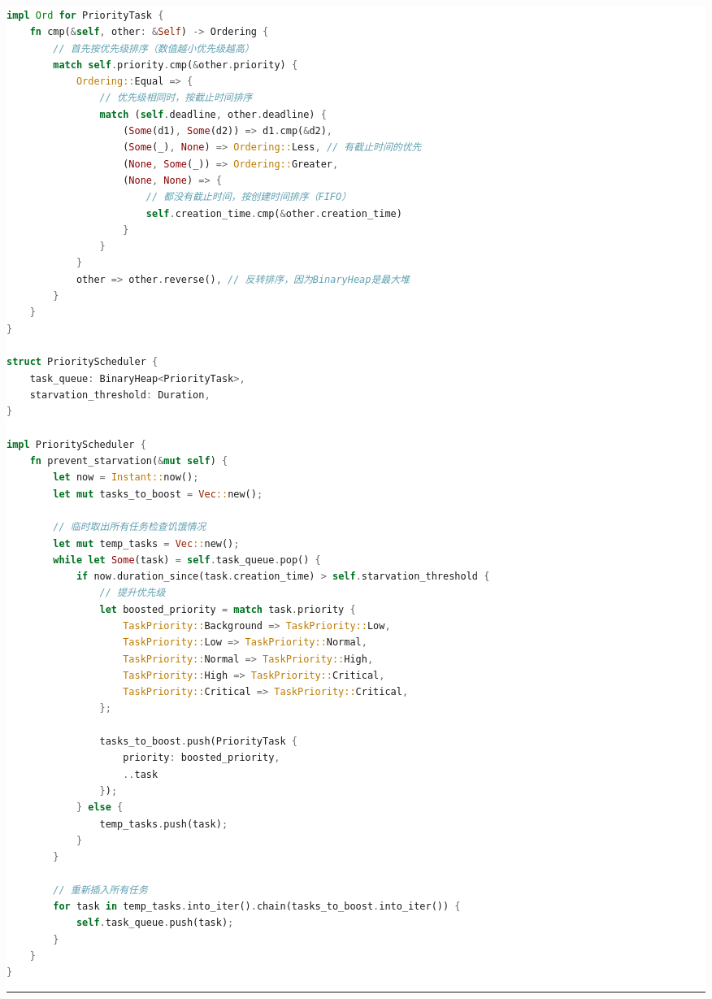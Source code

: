 ```rust
impl Ord for PriorityTask {
    fn cmp(&self, other: &Self) -> Ordering {
        // 首先按优先级排序（数值越小优先级越高）
        match self.priority.cmp(&other.priority) {
            Ordering::Equal => {
                // 优先级相同时，按截止时间排序
                match (self.deadline, other.deadline) {
                    (Some(d1), Some(d2)) => d1.cmp(&d2),
                    (Some(_), None) => Ordering::Less, // 有截止时间的优先
                    (None, Some(_)) => Ordering::Greater,
                    (None, None) => {
                        // 都没有截止时间，按创建时间排序（FIFO）
                        self.creation_time.cmp(&other.creation_time)
                    }
                }
            }
            other => other.reverse(), // 反转排序，因为BinaryHeap是最大堆
        }
    }
}

struct PriorityScheduler {
    task_queue: BinaryHeap<PriorityTask>,
    starvation_threshold: Duration,
}

impl PriorityScheduler {
    fn prevent_starvation(&mut self) {
        let now = Instant::now();
        let mut tasks_to_boost = Vec::new();
        
        // 临时取出所有任务检查饥饿情况
        let mut temp_tasks = Vec::new();
        while let Some(task) = self.task_queue.pop() {
            if now.duration_since(task.creation_time) > self.starvation_threshold {
                // 提升优先级
                let boosted_priority = match task.priority {
                    TaskPriority::Background => TaskPriority::Low,
                    TaskPriority::Low => TaskPriority::Normal,
                    TaskPriority::Normal => TaskPriority::High,
                    TaskPriority::High => TaskPriority::Critical,
                    TaskPriority::Critical => TaskPriority::Critical,
                };
                
                tasks_to_boost.push(PriorityTask {
                    priority: boosted_priority,
                    ..task
                });
            } else {
                temp_tasks.push(task);
            }
        }
        
        // 重新插入所有任务
        for task in temp_tasks.into_iter().chain(tasks_to_boost.into_iter()) {
            self.task_queue.push(task);
        }
    }
}
```

---